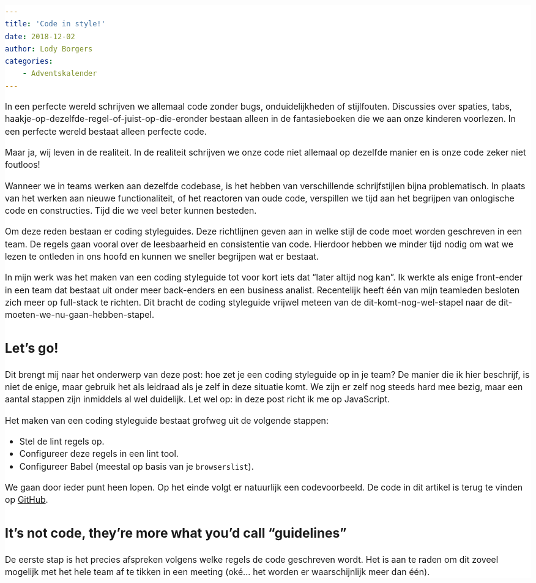 ```yaml
---
title: 'Code in style!'
date: 2018-12-02
author: Lody Borgers
categories:
    - Adventskalender
---
```


In een perfecte wereld schrijven we allemaal code zonder bugs, onduidelijkheden of stijlfouten. Discussies over spaties, tabs, haakje-op-dezelfde-regel-of-juist-op-die-eronder bestaan alleen in de fantasieboeken die we aan onze kinderen voorlezen. In een perfecte wereld bestaat alleen perfecte code.

Maar ja, wij leven in de realiteit. In de realiteit schrijven we onze code niet allemaal op dezelfde manier en is onze code zeker niet foutloos!

Wanneer we in teams werken aan dezelfde codebase, is het hebben van verschillende schrijfstijlen bijna problematisch. In plaats van het werken aan nieuwe functionaliteit, of het reactoren van oude code, verspillen we tijd aan het begrijpen van onlogische code en constructies. Tijd die we veel beter kunnen besteden.

Om deze reden bestaan er coding styleguides. Deze richtlijnen geven aan in welke stijl de code moet worden geschreven in een team. De regels gaan vooral over de leesbaarheid en consistentie van code. Hierdoor hebben we minder tijd nodig om wat we lezen te ontleden in ons hoofd en kunnen we sneller begrijpen wat er bestaat.

In mijn werk was het maken van een coding styleguide tot voor kort iets dat “later altijd nog kan”. Ik werkte als enige front-ender in een team dat bestaat uit onder meer back-enders en een business analist. Recentelijk heeft één van mijn teamleden besloten zich meer op full-stack te richten. Dit bracht de coding styleguide vrijwel meteen van de dit-komt-nog-wel-stapel naar de dit-moeten-we-nu-gaan-hebben-stapel.

## Let’s go!

Dit brengt mij naar het onderwerp van deze post: hoe zet je een coding styleguide op in je team? De manier die ik hier beschrijf, is niet de enige, maar gebruik het als leidraad als je zelf in deze situatie komt. We zijn er zelf nog steeds hard mee bezig, maar een aantal stappen zijn inmiddels al wel duidelijk. Let wel op: in deze post richt ik me op JavaScript.

Het maken van een coding styleguide bestaat grofweg uit de volgende stappen:

-   Stel de lint regels op.
-   Configureer deze regels in een lint tool.
-   Configureer Babel (meestal op basis van je `browserslist`).

We gaan door ieder punt heen lopen. Op het einde volgt er natuurlijk een codevoorbeeld. De code in dit artikel is terug te vinden op [GitHub](https://github.com/lodybo/code-in-style-examples).

## It’s not code, they’re more what you’d call “guidelines”

De eerste stap is het precies afspreken volgens welke regels de code geschreven wordt. Het is aan te raden om dit zoveel mogelijk met het hele team af te tikken in een meeting (oké... het worden er waarschijnlijk meer dan één).
